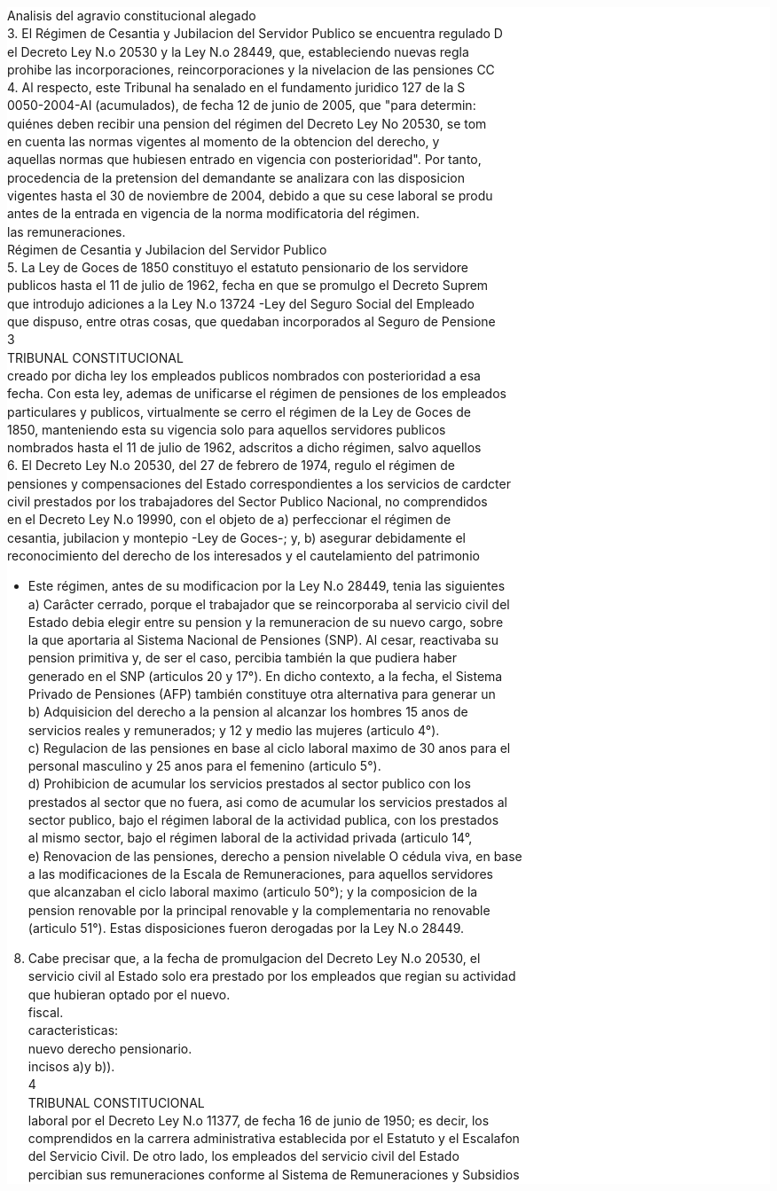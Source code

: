 Analisis del agravio constitucional alegado  
3. El Régimen de Cesantia y Jubilacion del Servidor Publico se encuentra regulado D  
el Decreto Ley N.o 20530 y la Ley N.o 28449, que, estableciendo nuevas regla  
prohibe las incorporaciones, reincorporaciones y la nivelacion de las pensiones CC  
4. Al respecto, este Tribunal ha senalado en el fundamento juridico 127 de la S  
0050-2004-AI (acumulados), de fecha 12 de junio de 2005, que "para determin:  
quiénes deben recibir una pension del régimen del Decreto Ley No 20530, se tom  
en cuenta las normas vigentes al momento de la obtencion del derecho, y  
aquellas normas que hubiesen entrado en vigencia con posterioridad". Por tanto,  
procedencia de la pretension del demandante se analizara con las disposicion  
vigentes hasta el 30 de noviembre de 2004, debido a que su cese laboral se produ  
antes de la entrada en vigencia de la norma modificatoria del régimen.  
las remuneraciones.  
Régimen de Cesantia y Jubilacion del Servidor Publico  
5. La Ley de Goces de 1850 constituyo el estatuto pensionario de los servidore  
publicos hasta el 11 de julio de 1962, fecha en que se promulgo el Decreto Suprem  
que introdujo adiciones a la Ley N.o 13724 -Ley del Seguro Social del Empleado  
que dispuso, entre otras cosas, que quedaban incorporados al Seguro de Pensione  
3  
TRIBUNAL CONSTITUCIONAL  
creado por dicha ley los empleados publicos nombrados con posterioridad a esa  
fecha. Con esta ley, ademas de unificarse el régimen de pensiones de los empleados  
particulares y publicos, virtualmente se cerro el régimen de la Ley de Goces de  
1850, manteniendo esta su vigencia solo para aquellos servidores publicos  
nombrados hasta el 11 de julio de 1962, adscritos a dicho régimen, salvo aquellos  
6. El Decreto Ley N.o 20530, del 27 de febrero de 1974, regulo el régimen de  
pensiones y compensaciones del Estado correspondientes a los servicios de cardcter  
civil prestados por los trabajadores del Sector Publico Nacional, no comprendidos  
en el Decreto Ley N.o 19990, con el objeto de a) perfeccionar el régimen de  
cesantia, jubilacion y montepio -Ley de Goces-; y, b) asegurar debidamente el  
reconocimiento del derecho de los interesados y el cautelamiento del patrimonio  
- Este régimen, antes de su modificacion por la Ley N.o 28449, tenia las siguientes  
a) Carâcter cerrado, porque el trabajador que se reincorporaba al servicio civil del  
Estado debia elegir entre su pension y la remuneracion de su nuevo cargo, sobre  
la que aportaria al Sistema Nacional de Pensiones (SNP). Al cesar, reactivaba su  
pension primitiva y, de ser el caso, percibia también la que pudiera haber  
generado en el SNP (articulos 20 y 17°). En dicho contexto, a la fecha, el Sistema  
Privado de Pensiones (AFP) también constituye otra alternativa para generar un  
b) Adquisicion del derecho a la pension al alcanzar los hombres 15 anos de  
servicios reales y remunerados; y 12 y medio las mujeres (articulo 4°).  
c) Regulacion de las pensiones en base al ciclo laboral maximo de 30 anos para el  
personal masculino y 25 anos para el femenino (articulo 5°).  
d) Prohibicion de acumular los servicios prestados al sector publico con los  
prestados al sector que no fuera, asi como de acumular los servicios prestados al  
sector publico, bajo el régimen laboral de la actividad publica, con los prestados  
al mismo sector, bajo el régimen laboral de la actividad privada (articulo 14°,  
e) Renovacion de las pensiones, derecho a pension nivelable O cédula viva, en base  
a las modificaciones de la Escala de Remuneraciones, para aquellos servidores  
que alcanzaban el ciclo laboral maximo (articulo 50°); y la composicion de la  
pension renovable por la principal renovable y la complementaria no renovable  
(articulo 51°). Estas disposiciones fueron derogadas por la Ley N.o 28449.  
8. Cabe precisar que, a la fecha de promulgacion del Decreto Ley N.o 20530, el  
servicio civil al Estado solo era prestado por los empleados que regian su actividad  
que hubieran optado por el nuevo.  
fiscal.  
caracteristicas:  
nuevo derecho pensionario.  
incisos a)y b)).  
4  
TRIBUNAL CONSTITUCIONAL  
laboral por el Decreto Ley N.o 11377, de fecha 16 de junio de 1950; es decir, los  
comprendidos en la carrera administrativa establecida por el Estatuto y el Escalafon  
del Servicio Civil. De otro lado, los empleados del servicio civil del Estado  
percibian sus remuneraciones conforme al Sistema de Remuneraciones y Subsidios  